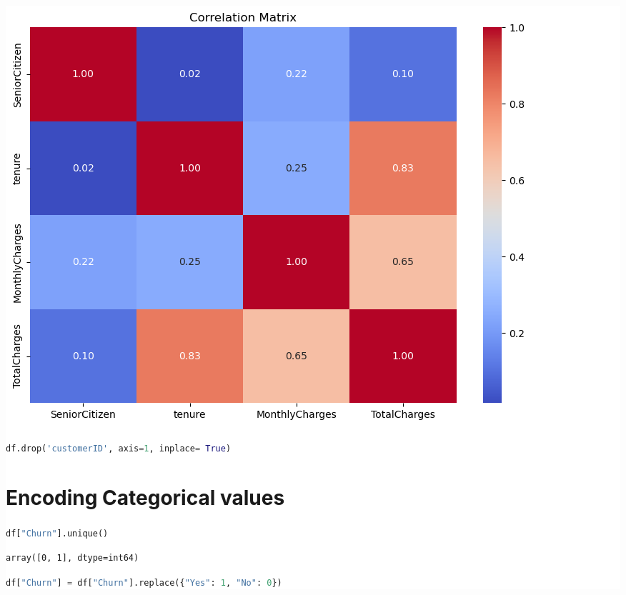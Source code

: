 ![png](output_19_0.png)
    



```python
df.drop('customerID', axis=1, inplace= True)
```

# Encoding Categorical values



```python
df["Churn"].unique()
```




    array([0, 1], dtype=int64)




```python
df["Churn"] = df["Churn"].replace({"Yes": 1, "No": 0})
```
